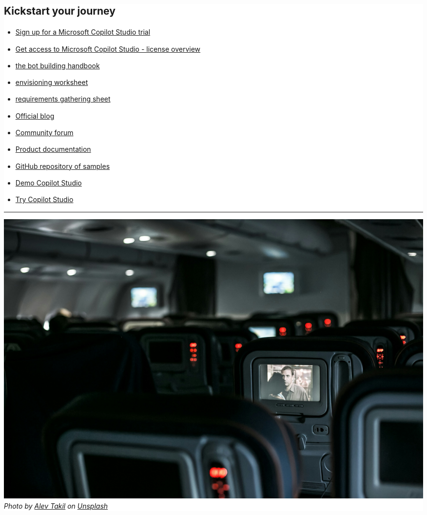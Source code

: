 
## Kickstart your journey

* [Sign up for a Microsoft Copilot Studio trial](https://learn.microsoft.com/en-us/microsoft-copilot-studio/sign-up-individual)
  
* [Get access to Microsoft Copilot Studio - license overview](https://learn.microsoft.com/en-us/microsoft-copilot-studio/requirements-licensing-subscriptions)
  
* [the bot building handbook](https://aka.ms/PVAPlaybook)
  
* [envisioning worksheet](https://aka.ms/ConversationalAIWorksheet)
  
* [requirements gathering sheet](https://github.com/MicrosoftDocs/mslearn-developer-tools-power-platform/blob/master/in-a-day/PVA/PVA_Req_Template_Contoso_Coffee.zip)

* [Official blog](https://aka.ms/CopilotStudioBlog)

* [Community forum](https://aka.ms/CopilotStudioCommunity)

* [Product documentation](https://aka.ms/CopilotStudioDocs)

* [GitHub repository of samples](https://aka.ms/CopilotStudioSamples)

* [Demo Copilot Studio](https://aka.ms/CopilotStudioDemo)

* [Try Copilot Studio](https://aka.ms/TryCopilotStudio)

  
*** 
![chapter separator](https://raw.githubusercontent.com/holgerimbery/holgerimbery.blog/main/holgerimbery/images/2025/02/alev-takil-x6HpdNQ-iEM-unsplash.jpg)
*Photo by <a href="https://unsplash.com/@alevtakil?utm_content=creditCopyText&utm_medium=referral&utm_source=unsplash">Alev Takil</a> on <a href="https://unsplash.com/photos/black-2-din-car-stereo-x6HpdNQ-iEM?utm_content=creditCopyText&utm_medium=referral&utm_source=unsplash">Unsplash</a>*
      